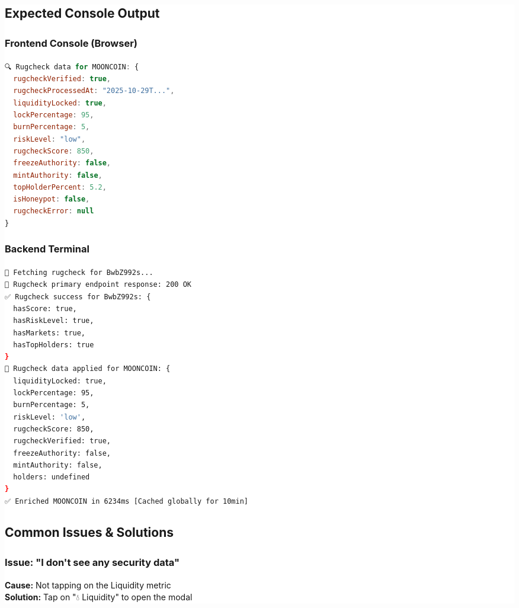 ## Expected Console Output

### Frontend Console (Browser)
```javascript
🔍 Rugcheck data for MOONCOIN: {
  rugcheckVerified: true,
  rugcheckProcessedAt: "2025-10-29T...",
  liquidityLocked: true,
  lockPercentage: 95,
  burnPercentage: 5,
  riskLevel: "low",
  rugcheckScore: 850,
  freezeAuthority: false,
  mintAuthority: false,
  topHolderPercent: 5.2,
  isHoneypot: false,
  rugcheckError: null
}
```

### Backend Terminal
```bash
🔐 Fetching rugcheck for BwbZ992s...
🔐 Rugcheck primary endpoint response: 200 OK
✅ Rugcheck success for BwbZ992s: {
  hasScore: true,
  hasRiskLevel: true,
  hasMarkets: true,
  hasTopHolders: true
}
🔐 Rugcheck data applied for MOONCOIN: {
  liquidityLocked: true,
  lockPercentage: 95,
  burnPercentage: 5,
  riskLevel: 'low',
  rugcheckScore: 850,
  rugcheckVerified: true,
  freezeAuthority: false,
  mintAuthority: false,
  holders: undefined
}
✅ Enriched MOONCOIN in 6234ms [Cached globally for 10min]
```

## Common Issues & Solutions

### Issue: "I don't see any security data"
**Cause:** Not tapping on the Liquidity metric  
**Solution:** Tap on "💧 Liquidity" to open the modal
